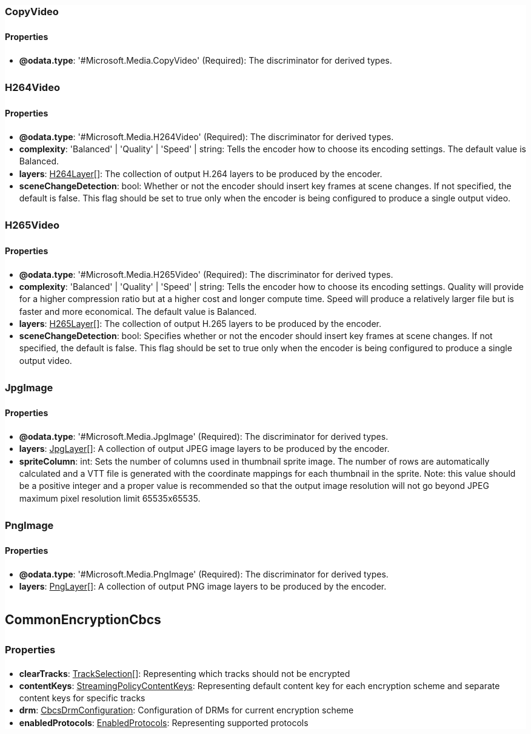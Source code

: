 ### CopyVideo
#### Properties
* **@odata.type**: '#Microsoft.Media.CopyVideo' (Required): The discriminator for derived types.

### H264Video
#### Properties
* **@odata.type**: '#Microsoft.Media.H264Video' (Required): The discriminator for derived types.
* **complexity**: 'Balanced' | 'Quality' | 'Speed' | string: Tells the encoder how to choose its encoding settings. The default value is Balanced.
* **layers**: [H264Layer](#h264layer)[]: The collection of output H.264 layers to be produced by the encoder.
* **sceneChangeDetection**: bool: Whether or not the encoder should insert key frames at scene changes. If not specified, the default is false. This flag should be set to true only when the encoder is being configured to produce a single output video.

### H265Video
#### Properties
* **@odata.type**: '#Microsoft.Media.H265Video' (Required): The discriminator for derived types.
* **complexity**: 'Balanced' | 'Quality' | 'Speed' | string: Tells the encoder how to choose its encoding settings.  Quality will provide for a higher compression ratio but at a higher cost and longer compute time.  Speed will produce a relatively larger file but is faster and more economical. The default value is Balanced.
* **layers**: [H265Layer](#h265layer)[]: The collection of output H.265 layers to be produced by the encoder.
* **sceneChangeDetection**: bool: Specifies whether or not the encoder should insert key frames at scene changes. If not specified, the default is false. This flag should be set to true only when the encoder is being configured to produce a single output video.

### JpgImage
#### Properties
* **@odata.type**: '#Microsoft.Media.JpgImage' (Required): The discriminator for derived types.
* **layers**: [JpgLayer](#jpglayer)[]: A collection of output JPEG image layers to be produced by the encoder.
* **spriteColumn**: int: Sets the number of columns used in thumbnail sprite image.  The number of rows are automatically calculated and a VTT file is generated with the coordinate mappings for each thumbnail in the sprite. Note: this value should be a positive integer and a proper value is recommended so that the output image resolution will not go beyond JPEG maximum pixel resolution limit 65535x65535.

### PngImage
#### Properties
* **@odata.type**: '#Microsoft.Media.PngImage' (Required): The discriminator for derived types.
* **layers**: [PngLayer](#pnglayer)[]: A collection of output PNG image layers to be produced by the encoder.


## CommonEncryptionCbcs
### Properties
* **clearTracks**: [TrackSelection](#trackselection)[]: Representing which tracks should not be encrypted
* **contentKeys**: [StreamingPolicyContentKeys](#streamingpolicycontentkeys): Representing default content key for each encryption scheme and separate content keys for specific tracks
* **drm**: [CbcsDrmConfiguration](#cbcsdrmconfiguration): Configuration of DRMs for current encryption scheme
* **enabledProtocols**: [EnabledProtocols](#enabledprotocols): Representing supported protocols
